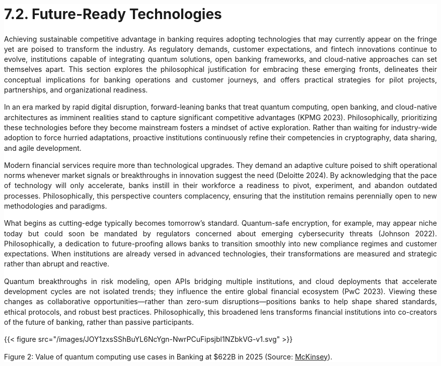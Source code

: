 # 7.2. Future-Ready Technologies
<p style="text-align: justify;">
Achieving sustainable competitive advantage in banking requires adopting technologies that may currently appear on the fringe yet are poised to transform the industry. As regulatory demands, customer expectations, and fintech innovations continue to evolve, institutions capable of integrating quantum solutions, open banking frameworks, and cloud-native approaches can set themselves apart. This section explores the philosophical justification for embracing these emerging fronts, delineates their conceptual implications for banking operations and customer journeys, and offers practical strategies for pilot projects, partnerships, and organizational readiness.
</p>

<p style="text-align: justify;">
In an era marked by rapid digital disruption, forward-leaning banks that treat quantum computing, open banking, and cloud-native architectures as imminent realities stand to capture significant competitive advantages (KPMG 2023). Philosophically, prioritizing these technologies before they become mainstream fosters a mindset of active exploration. Rather than waiting for industry-wide adoption to force hurried adaptations, proactive institutions continuously refine their competencies in cryptography, data sharing, and agile development.
</p>

<p style="text-align: justify;">
Modern financial services require more than technological upgrades. They demand an adaptive culture poised to shift operational norms whenever market signals or breakthroughs in innovation suggest the need (Deloitte 2024). By acknowledging that the pace of technology will only accelerate, banks instill in their workforce a readiness to pivot, experiment, and abandon outdated processes. Philosophically, this perspective counters complacency, ensuring that the institution remains perennially open to new methodologies and paradigms.
</p>

<p style="text-align: justify;">
What begins as cutting-edge typically becomes tomorrow’s standard. Quantum-safe encryption, for example, may appear niche today but could soon be mandated by regulators concerned about emerging cybersecurity threats (Johnson 2022). Philosophically, a dedication to future-proofing allows banks to transition smoothly into new compliance regimes and customer expectations. When institutions are already versed in advanced technologies, their transformations are measured and strategic rather than abrupt and reactive.
</p>

<p style="text-align: justify;">
Quantum breakthroughs in risk modeling, open APIs bridging multiple institutions, and cloud deployments that accelerate development cycles are not isolated trends; they influence the entire global financial ecosystem (PwC 2023). Viewing these changes as collaborative opportunities—rather than zero-sum disruptions—positions banks to help shape shared standards, ethical protocols, and robust best practices. Philosophically, this broadened lens transforms financial institutions into co-creators of the future of banking, rather than passive participants.
</p>

<div class="row justify-content-center">
    <div class="rounded p-4 position-relative overflow-hidden border-1 text-center" style="width: 80%">
        {{< figure src="/images/JOY1zxsSShBuYL6NcYgn-NwrPCuFipsjbl1NZbkVG-v1.svg" >}}
        <p><span class="fw-bold ">Figure 2:</span> Value of quantum computing use cases in Banking at $622B in 2025 (Source: <a href="https://www.mckinsey.com/capabilities/mckinsey-digital/our-insights/tech-forward/quantum-technology-use-cases-as-fuel-for-value-in-finance">McKinsey</a>).</p>
    </div>
</div>
